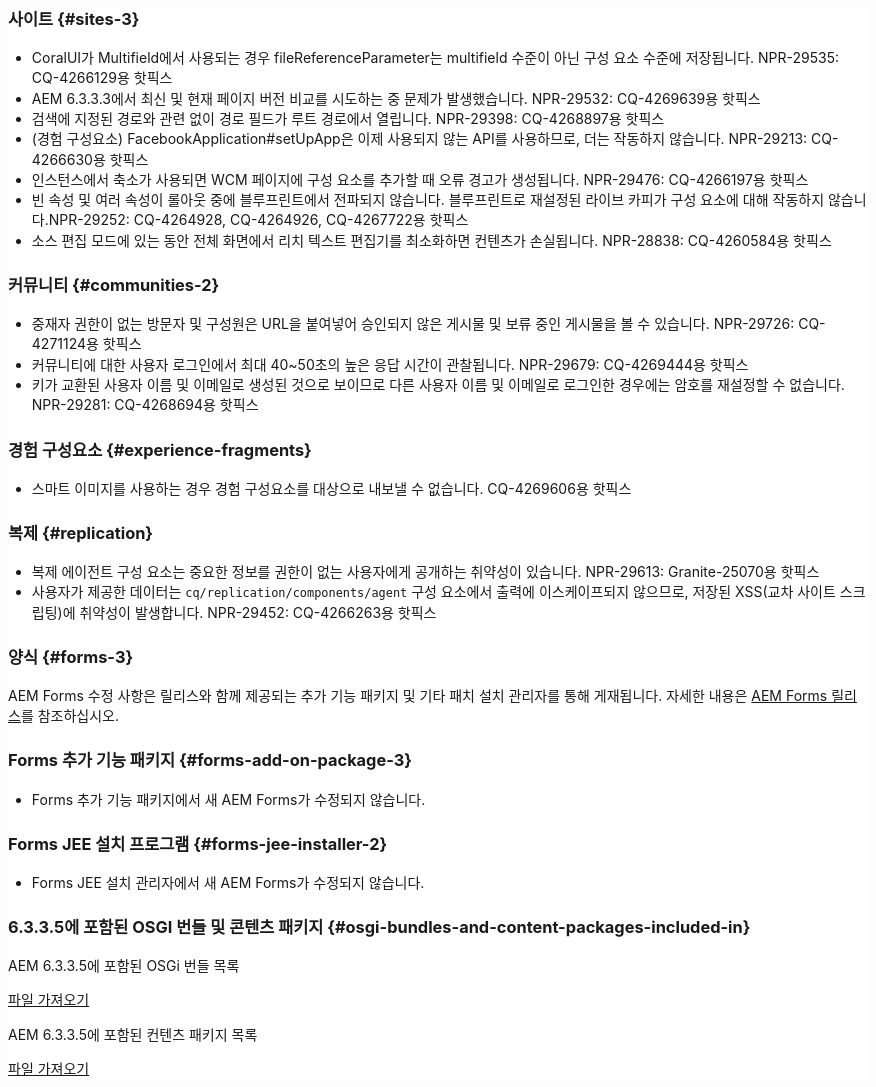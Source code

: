### 사이트 {#sites-3}

* CoralUI가 Multifield에서 사용되는 경우 fileReferenceParameter는 multifield 수준이 아닌 구성 요소 수준에 저장됩니다. NPR-29535: CQ-4266129용 핫픽스
* AEM 6.3.3.3에서 최신 및 현재 페이지 버전 비교를 시도하는 중 문제가 발생했습니다. NPR-29532: CQ-4269639용 핫픽스
* 검색에 지정된 경로와 관련 없이 경로 필드가 루트 경로에서 열립니다. NPR-29398: CQ-4268897용 핫픽스
* (경험 구성요소)
FacebookApplication#setUpApp은 이제 사용되지 않는 API를 사용하므로, 더는 작동하지 않습니다. NPR-29213: CQ-4266630용 핫픽스
* 인스턴스에서 축소가 사용되면 WCM 페이지에 구성 요소를 추가할 때 오류 경고가 생성됩니다. NPR-29476: CQ-4266197용 핫픽스
* 빈 속성 및 여러 속성이 롤아웃 중에 블루프린트에서 전파되지 않습니다. 블루프린트로 재설정된 라이브 카피가 구성 요소에 대해 작동하지 않습니다.NPR-29252: CQ-4264928, CQ-4264926, CQ-4267722용 핫픽스
* 소스 편집 모드에 있는 동안 전체 화면에서 리치 텍스트 편집기를 최소화하면 컨텐츠가 손실됩니다. NPR-28838: CQ-4260584용 핫픽스

### 커뮤니티 {#communities-2}

* 중재자 권한이 없는 방문자 및 구성원은 URL을 붙여넣어 승인되지 않은 게시물 및 보류 중인 게시물을 볼 수 있습니다. NPR-29726: CQ-4271124용 핫픽스
* 커뮤니티에 대한 사용자 로그인에서 최대 40~50초의 높은 응답 시간이 관찰됩니다. NPR-29679: CQ-4269444용 핫픽스
* 키가 교환된 사용자 이름 및 이메일로 생성된 것으로 보이므로 다른 사용자 이름 및 이메일로 로그인한 경우에는 암호를 재설정할 수 없습니다. NPR-29281: CQ-4268694용 핫픽스

### 경험 구성요소 {#experience-fragments}

* 스마트 이미지를 사용하는 경우 경험 구성요소를 대상으로 내보낼 수 없습니다. CQ-4269606용 핫픽스

### 복제 {#replication}

* 복제 에이전트 구성 요소는 중요한 정보를 권한이 없는 사용자에게 공개하는 취약성이 있습니다. NPR-29613: Granite-25070용 핫픽스
* 사용자가 제공한 데이터는 `cq/replication/components/agent` 구성 요소에서 출력에 이스케이프되지 않으므로, 저장된 XSS(교차 사이트 스크립팅)에 취약성이 발생합니다. NPR-29452: CQ-4266263용 핫픽스

### 양식 {#forms-3}

AEM Forms 수정 사항은 릴리스와 함께 제공되는 추가 기능 패키지 및 기타 패치 설치 관리자를 통해 게재됩니다. 자세한 내용은 [AEM Forms 릴리스](aem-forms-releases.md)를 참조하십시오.

### Forms 추가 기능 패키지 {#forms-add-on-package-3}

* Forms 추가 기능 패키지에서 새 AEM Forms가 수정되지 않습니다.

### Forms JEE 설치 프로그램 {#forms-jee-installer-2}

* Forms JEE 설치 관리자에서 새 AEM Forms가 수정되지 않습니다.

### 6.3.3.5에 포함된 OSGI 번들 및 콘텐츠 패키지 {#osgi-bundles-and-content-packages-included-in}

AEM 6.3.3.5에 포함된 OSGi 번들 목록

[파일 가져오기](assets/do-not-localize/6_5-bundle-list.txt)

AEM 6.3.3.5에 포함된 컨텐츠 패키지 목록

[파일 가져오기](assets/do-not-localize/content_packages6335.txt)
